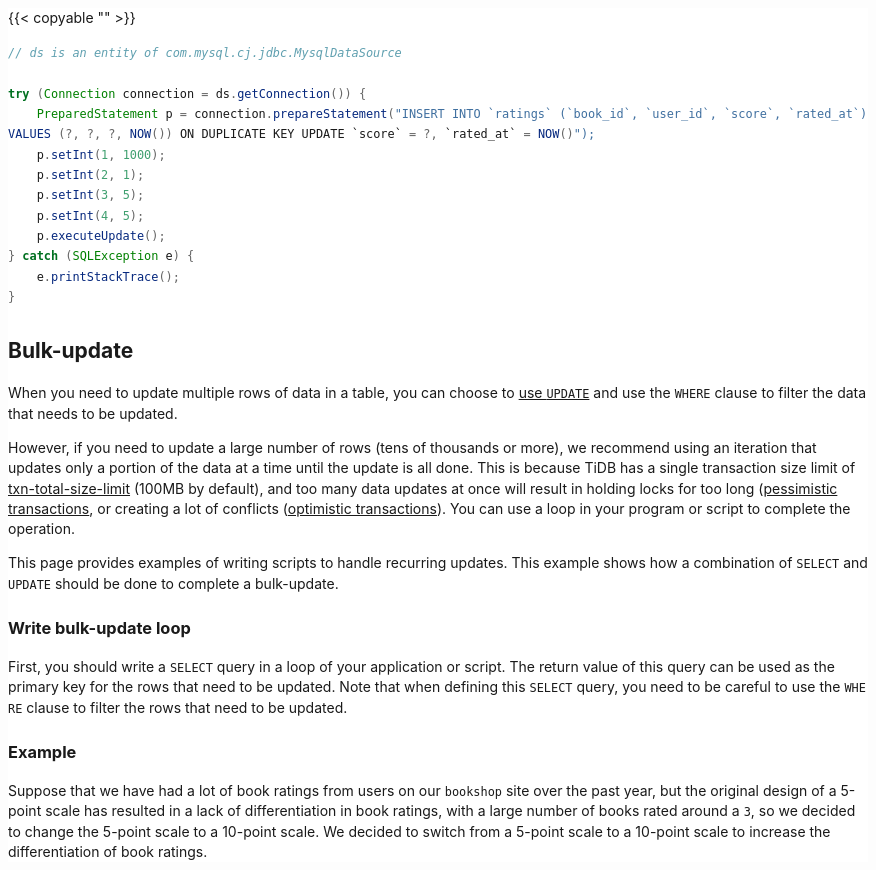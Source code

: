 <div label="Java" href="upsert-java">

{{< copyable "" >}}

```java
// ds is an entity of com.mysql.cj.jdbc.MysqlDataSource

try (Connection connection = ds.getConnection()) {
    PreparedStatement p = connection.prepareStatement("INSERT INTO `ratings` (`book_id`, `user_id`, `score`, `rated_at`)
VALUES (?, ?, ?, NOW()) ON DUPLICATE KEY UPDATE `score` = ?, `rated_at` = NOW()");
    p.setInt(1, 1000);
    p.setInt(2, 1);
    p.setInt(3, 5);
    p.setInt(4, 5);
    p.executeUpdate();
} catch (SQLException e) {
    e.printStackTrace();
}
```

</div>
</SimpleTab>

## Bulk-update

When you need to update multiple rows of data in a table, you can choose to [use `UPDATE`](#using-update) and use the `WHERE` clause to filter the data that needs to be updated.

However, if you need to update a large number of rows (tens of thousands or more), we recommend using an iteration that updates only a portion of the data at a time until the update is all done. This is because TiDB has a single transaction size limit of [txn-total-size-limit](/tidb-configuration-file.md#txn-total-size-limit) (100MB by default), and too many data updates at once will result in holding locks for too long ([pessimistic transactions](/pessimistic-transaction.md), or creating a lot of conflicts ([optimistic transactions](/optimistic-transaction.md)). You can use a loop in your program or script to complete the operation.

This page provides examples of writing scripts to handle recurring updates. This example shows how a combination of `SELECT` and `UPDATE` should be done to complete a bulk-update.

### Write bulk-update loop

First, you should write a `SELECT` query in a loop of your application or script. The return value of this query can be used as the primary key for the rows that need to be updated. Note that when defining this `SELECT` query, you need to be careful to use the `WHERE` clause to filter the rows that need to be updated.

### Example

Suppose that we have had a lot of book ratings from users on our `bookshop` site over the past year, but the original design of a 5-point scale has resulted in a lack of differentiation in book ratings, with a large number of books rated around a `3`, so we decided to change the 5-point scale to a 10-point scale. We decided to switch from a 5-point scale to a 10-point scale to increase the differentiation of book ratings.
